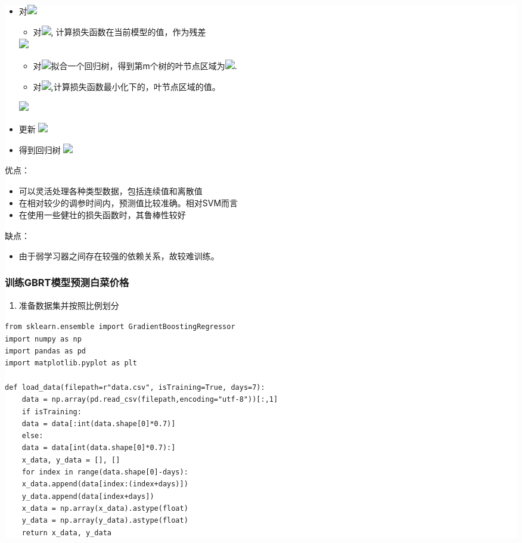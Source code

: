 + 对<img src="http://latex.codecogs.com/gif.latex?m=1,2,...,M"/>

  + 对<img src="http://latex.codecogs.com/gif.latex?i=1,...,n"/>, 计算损失函数在当前模型的值，作为残差
  <img src="http://latex.codecogs.com/gif.latex?r_{mi}=--\frac{\partial}{\partial f(x_i)}{L(y_i, f(x_i))}|_{f(x_i)=f_{m-1}(x_i)}"/>


  + 对<img src="http://latex.codecogs.com/gif.latex?r_mi"/>拟合一个回归树，得到第m个树的叶节点区域为<img src="http://latex.codecogs.com/gif.latex?R_{mj},j=1,2,...,J"/>.

  + 对<img src="http://latex.codecogs.com/gif.latex?j=1,2,...,J"/>,计算损失函数最小化下的，叶节点区域的值。
  <img src="http://latex.codecogs.com/gif.latex?c_{mj}=argmin_c{\sum_{x_j \in R_{mj}} L(y_i,f_{m-1}(x_i)+c)}"/>
     
    

+ 更新
  <img src="http://latex.codecogs.com/gif.latex?f_m(x)=f_{m-1}(x)+ \sum_{j=1}^{J}{c_{mj}I(x \in R_{mj})}"/>

+ 得到回归树
  <img src="http://latex.codecogs.com/gif.latex?g(x)=\sum_{m=1}^{M}{\sum_{j=1}^{J}{c_{mj}I(x \in R_{mj})}}"/>
  

优点：

+ 可以灵活处理各种类型数据，包括连续值和离散值
+ 在相对较少的调参时间内，预测值比较准确。相对SVM而言
+ 在使用一些健壮的损失函数时，其鲁棒性较好

缺点：
+ 由于弱学习器之间存在较强的依赖关系，故较难训练。

### 训练GBRT模型预测白菜价格

1. 准备数据集并按照比例划分

```
from sklearn.ensemble import GradientBoostingRegressor
import numpy as np 
import pandas as pd
import matplotlib.pyplot as plt

def load_data(filepath=r"data.csv", isTraining=True, days=7):
    data = np.array(pd.read_csv(filepath,encoding="utf-8"))[:,1]
    if isTraining:
    data = data[:int(data.shape[0]*0.7)]
    else:
    data = data[int(data.shape[0]*0.7):]
    x_data, y_data = [], []
    for index in range(data.shape[0]-days):
    x_data.append(data[index:(index+days)])
    y_data.append(data[index+days])
    x_data = np.array(x_data).astype(float)
    y_data = np.array(y_data).astype(float)
    return x_data, y_data
```
